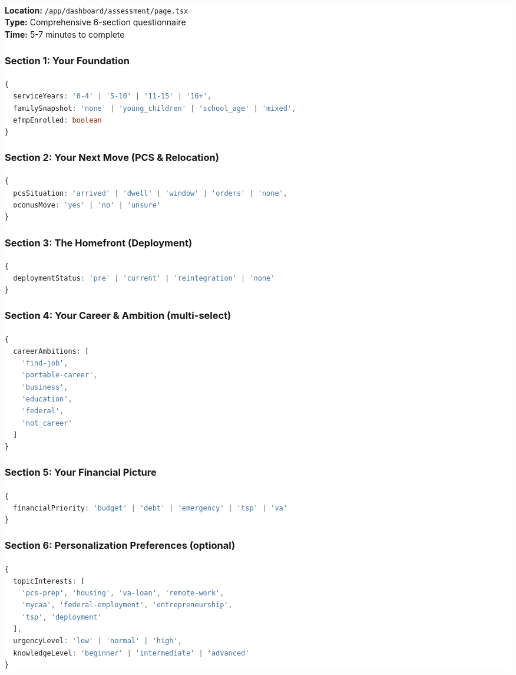 **Location:** `/app/dashboard/assessment/page.tsx`  
**Type:** Comprehensive 6-section questionnaire  
**Time:** 5-7 minutes to complete

### **Section 1: Your Foundation**
```typescript
{
  serviceYears: '0-4' | '5-10' | '11-15' | '16+',
  familySnapshot: 'none' | 'young_children' | 'school_age' | 'mixed',
  efmpEnrolled: boolean
}
```

### **Section 2: Your Next Move (PCS & Relocation)**
```typescript
{
  pcsSituation: 'arrived' | 'dwell' | 'window' | 'orders' | 'none',
  oconusMove: 'yes' | 'no' | 'unsure'
}
```

### **Section 3: The Homefront (Deployment)**
```typescript
{
  deploymentStatus: 'pre' | 'current' | 'reintegration' | 'none'
}
```

### **Section 4: Your Career & Ambition** (multi-select)
```typescript
{
  careerAmbitions: [
    'find-job',
    'portable-career',
    'business',
    'education',
    'federal',
    'not_career'
  ]
}
```

### **Section 5: Your Financial Picture**
```typescript
{
  financialPriority: 'budget' | 'debt' | 'emergency' | 'tsp' | 'va'
}
```

### **Section 6: Personalization Preferences** (optional)
```typescript
{
  topicInterests: [
    'pcs-prep', 'housing', 'va-loan', 'remote-work',
    'mycaa', 'federal-employment', 'entrepreneurship',
    'tsp', 'deployment'
  ],
  urgencyLevel: 'low' | 'normal' | 'high',
  knowledgeLevel: 'beginner' | 'intermediate' | 'advanced'
}
```

